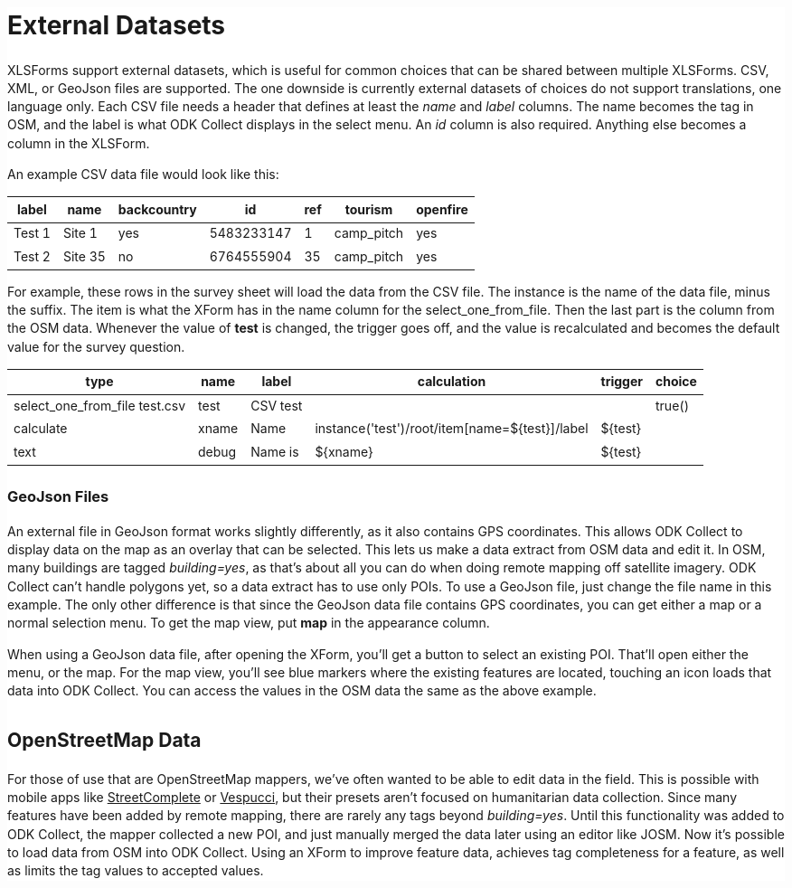 # External Datasets

XLSForms support external datasets, which is useful for common choices that can be shared between multiple XLSForms. CSV, XML, or GeoJson files are supported. The one downside is currently external datasets of choices do not support translations, one language only. Each CSV
file needs a header that defines at least the _name_ and _label_ columns. The name becomes the tag in OSM, and the label is what ODK Collect displays in the select menu. An _id_ column is also required. Anything else becomes a column in the XLSForm.

An example CSV data file would look like this:

| label  | name    | backcountry | id         | ref | tourism    | openfire |
| ------ | ------- | ----------- | ---------- | --- | ---------- | -------- |
| Test 1 | Site 1  | yes         | 5483233147 | 1   | camp_pitch | yes      |
| Test 2 | Site 35 | no          | 6764555904 | 35  | camp_pitch | yes      |

For example, these rows in the survey sheet will load the data from the CSV file. The instance is the name of the data file, minus the suffix. The item is what the XForm has in the name column for the select_one_from_file. Then the last part is the column from the OSM data. Whenever the value of **test** is changed, the trigger goes off, and the value is recalculated and becomes the default value for the survey question.

| type                          | name  | label    | calculation                                    | trigger | choice |
| ----------------------------- | ----- | -------- | ---------------------------------------------- | ------- | ------ |
| select_one_from_file test.csv | test  | CSV test |                                                |         | true() |
| calculate                     | xname | Name     | instance('test')/root/item[name=${test}]/label | ${test} |
| text                          | debug | Name is  | ${xname}                                       | ${test} |

### GeoJson Files

An external file in GeoJson format works slightly differently, as it also contains GPS coordinates. This allows ODK Collect to display data on the map as an overlay that can be selected. This lets us make a data extract from OSM data and edit it. In OSM, many buildings are
tagged _building=yes_, as that’s about all you can do when doing remote mapping off satellite imagery. ODK Collect can’t handle polygons yet, so a data extract has to use only POIs. To use a GeoJson file, just change the file name in this example. The only other
difference is that since the GeoJson data file contains GPS coordinates, you can get either a map or a normal selection menu. To get the map view, put **map** in the appearance column.

When using a GeoJson data file, after opening the XForm, you’ll get a button to select an existing POI. That’ll open either the menu, or the map. For the map view, you’ll see blue markers where the existing features are located, touching an icon loads that data into ODK Collect. You can access the values in the OSM data the same as the above example.

## OpenStreetMap Data

For those of use that are OpenStreetMap mappers, we’ve often wanted to be able to edit data in the field. This is possible with mobile apps like [StreetComplete](https://wiki.openstreetmap.org/wiki/StreetComplete) or [Vespucci](https://vespucci.io/), but their presets aren’t focused
on humanitarian data collection. Since many features have been added by remote mapping, there are rarely any tags beyond _building=yes_. Until this functionality was added to ODK Collect, the mapper collected a new POI, and just manually merged the data later using an editor like JOSM. Now it’s possible to load data from OSM into ODK Collect. Using an XForm to improve feature data, achieves tag completeness for a feature, as well as limits the tag values to
accepted values.
